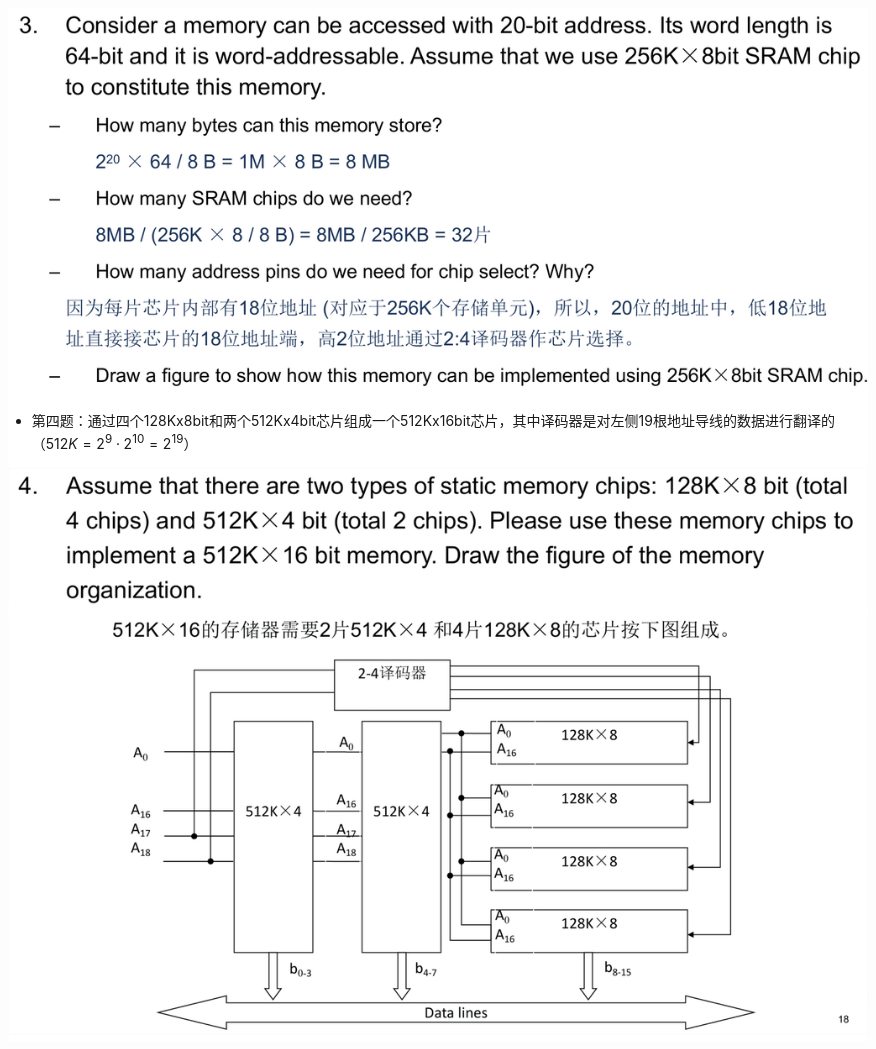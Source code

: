 ![大型内存组织T3.png](/resources/组成原理/大型内存组织T3.png)

- 第四题：通过四个128Kx8bit和两个512Kx4bit芯片组成一个512Kx16bit芯片，其中译码器是对左侧19根地址导线的数据进行翻译的（$512K=2^9\cdot2^{10}=2^{19}$）

![大型内存组织T4.png](/resources/组成原理/大型内存组织T4.png)
